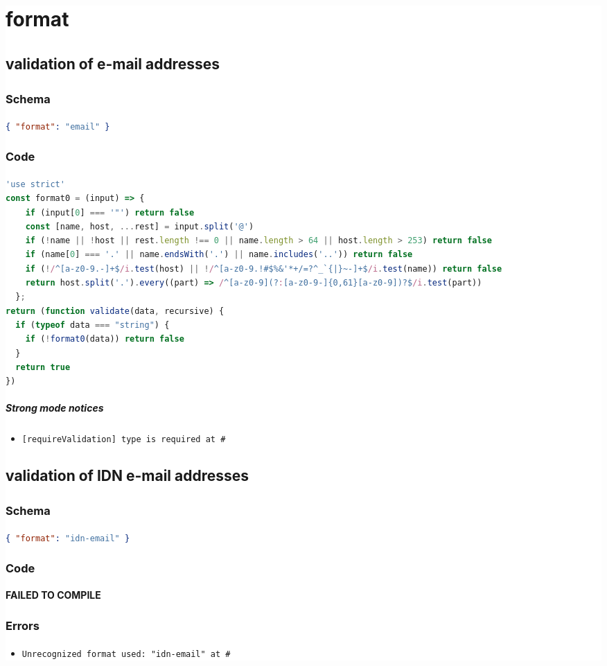 # format

## validation of e-mail addresses

### Schema

```json
{ "format": "email" }
```

### Code

```js
'use strict'
const format0 = (input) => {
    if (input[0] === '"') return false
    const [name, host, ...rest] = input.split('@')
    if (!name || !host || rest.length !== 0 || name.length > 64 || host.length > 253) return false
    if (name[0] === '.' || name.endsWith('.') || name.includes('..')) return false
    if (!/^[a-z0-9.-]+$/i.test(host) || !/^[a-z0-9.!#$%&'*+/=?^_`{|}~-]+$/i.test(name)) return false
    return host.split('.').every((part) => /^[a-z0-9](?:[a-z0-9-]{0,61}[a-z0-9])?$/i.test(part))
  };
return (function validate(data, recursive) {
  if (typeof data === "string") {
    if (!format0(data)) return false
  }
  return true
})
```

##### Strong mode notices

 * `[requireValidation] type is required at #`


## validation of IDN e-mail addresses

### Schema

```json
{ "format": "idn-email" }
```

### Code

**FAILED TO COMPILE**

### Errors

 * `Unrecognized format used: "idn-email" at #`
